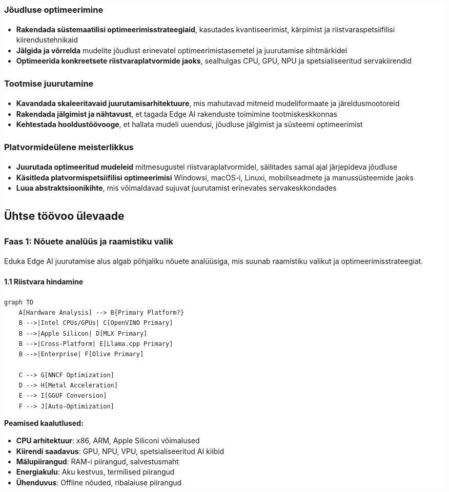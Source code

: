### Jõudluse optimeerimine
- **Rakendada süstemaatilisi optimeerimisstrateegiaid**, kasutades kvantiseerimist, kärpimist ja riistvaraspetsiifilisi kiirendustehnikaid
- **Jälgida ja võrrelda** mudelite jõudlust erinevatel optimeerimistasemetel ja juurutamise sihtmärkidel
- **Optimeerida konkreetsete riistvaraplatvormide jaoks**, sealhulgas CPU, GPU, NPU ja spetsialiseeritud servakiirendid

### Tootmise juurutamine
- **Kavandada skaleeritavaid juurutamisarhitektuure**, mis mahutavad mitmeid mudeliformaate ja järeldusmootoreid
- **Rakendada jälgimist ja nähtavust**, et tagada Edge AI rakenduste toimimine tootmiskeskkonnas
- **Kehtestada hooldustöövooge**, et hallata mudeli uuendusi, jõudluse jälgimist ja süsteemi optimeerimist

### Platvormideülene meisterlikkus
- **Juurutada optimeeritud mudeleid** mitmesugustel riistvaraplatvormidel, säilitades samal ajal järjepideva jõudluse
- **Käsitleda platvormispetsiifilisi optimeerimisi** Windowsi, macOS-i, Linuxi, mobiilseadmete ja manussüsteemide jaoks
- **Luua abstraktsioonikihte**, mis võimaldavad sujuvat juurutamist erinevates servakeskkondades

## Ühtse töövoo ülevaade

### Faas 1: Nõuete analüüs ja raamistiku valik

Eduka Edge AI juurutamise alus algab põhjaliku nõuete analüüsiga, mis suunab raamistiku valikut ja optimeerimisstrateegiat.

#### 1.1 Riistvara hindamine
```mermaid
graph TD
    A[Hardware Analysis] --> B{Primary Platform?}
    B -->|Intel CPUs/GPUs| C[OpenVINO Primary]
    B -->|Apple Silicon| D[MLX Primary]
    B -->|Cross-Platform| E[Llama.cpp Primary]
    B -->|Enterprise| F[Olive Primary]
    
    C --> G[NNCF Optimization]
    D --> H[Metal Acceleration]
    E --> I[GGUF Conversion]
    F --> J[Auto-Optimization]
```

**Peamised kaalutlused:**
- **CPU arhitektuur**: x86, ARM, Apple Siliconi võimalused
- **Kiirendi saadavus**: GPU, NPU, VPU, spetsialiseeritud AI kiibid
- **Mälupiirangud**: RAM-i piirangud, salvestusmaht
- **Energiakulu**: Aku kestvus, termilised piirangud
- **Ühenduvus**: Offline nõuded, ribalaiuse piirangud

